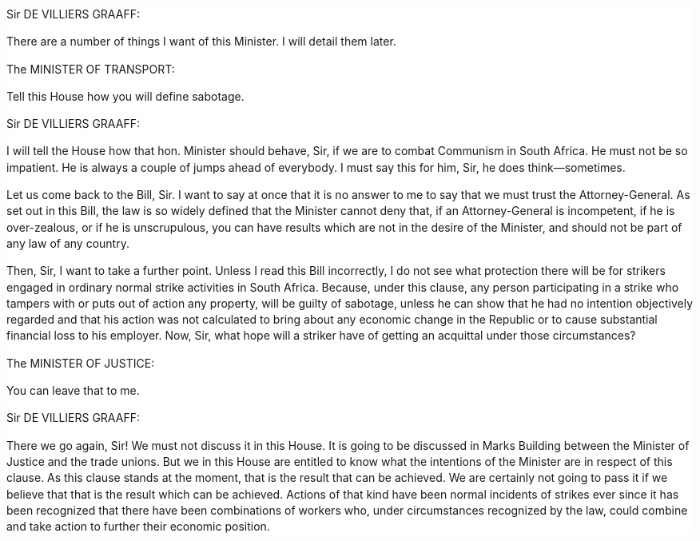 </speech>

<speech by="#de_villiers_graaff">

<from>Sir <person refersTo="hansard_za">DE VILLIERS GRAAFF</person>:</from>

<p>There are a number of things I want of this Minister. I will detail them later.</p>

</speech>

<speech by="#minister_of_transport">

<from>The <person refersTo="hansard_za">MINISTER OF TRANSPORT</person>:</from>

<p>Tell this House how you will define sabotage.</p>

</speech>

<speech by="#de_villiers_graaff">

<from>Sir <person refersTo="hansard_za">DE VILLIERS GRAAFF</person>:</from>

<p>I will tell the House how that hon. Minister should behave, Sir, if we are to combat Communism in South Africa. He must not be so impatient. He is always a couple of jumps ahead of everybody. I must say this for him, Sir, he does think&#x2014;sometimes.</p>

<p>Let us come back to the Bill, Sir. I want to say at once that it is no answer to me to say that we must trust the Attorney-General. As set out in this Bill, the law is so widely defined that the Minister cannot deny that, if an Attorney-General is incompetent, if he is over-zealous, or if he is unscrupulous, you can have results which are not in the desire of the Minister, and should not be part of any law of any country.</p>

<p>Then, Sir, I want to take a further point. Unless I read this Bill incorrectly, I do not see what protection there will be for strikers engaged in ordinary normal strike activities in South Africa. Because, under this clause, any person participating in a strike who tampers with or puts out of action any property, will be guilty of sabotage, unless he can show that he had no intention objectively regarded and that his action was not calculated to bring about any economic change in the Republic or to cause substantial financial loss to his employer. Now, Sir, what hope will a striker have of getting an acquittal under those circumstances?</p>

</speech>

<speech by="#minister_of_justice">

<from>The <person refersTo="hansard_za">MINISTER OF JUSTICE</person>:</from>

<p>You can leave that to me.</p>

</speech>

<speech by="#de_villiers_graaff">

<from>Sir <person refersTo="hansard_za">DE VILLIERS GRAAFF</person>:</from>

<p>There we go again, Sir! We must not discuss it in this House. It is going to be discussed in Marks Building between the Minister of Justice and the trade unions. But we in this House are entitled to know what the intentions of the Minister are in respect of this clause. As this clause stands at the moment, that is the result that can be achieved. We are certainly not going to pass it if we believe that that is the result which can be achieved. Actions of that kind have been normal incidents of strikes ever since it has been recognized that there have been combinations of workers who, under circumstances recognized by the law, could combine and take action to further their economic position.</p>
